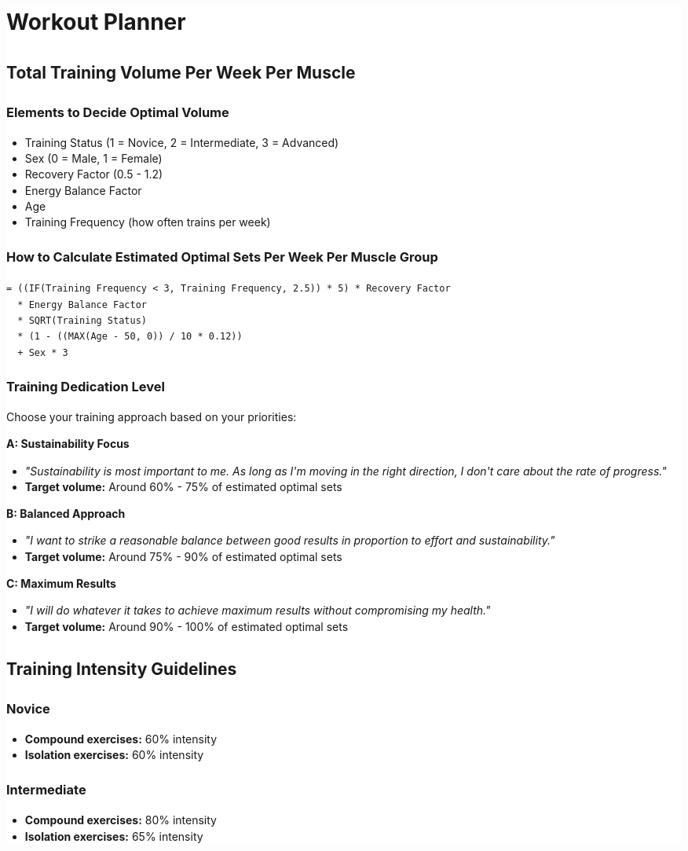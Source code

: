 # Workout Planner

## Total Training Volume Per Week Per Muscle

### Elements to Decide Optimal Volume
- Training Status (1 = Novice, 2 = Intermediate, 3 = Advanced)
- Sex (0 = Male, 1 = Female)
- Recovery Factor (0.5 - 1.2)
- Energy Balance Factor
- Age
- Training Frequency (how often trains per week)

### How to Calculate Estimated Optimal Sets Per Week Per Muscle Group

```
= ((IF(Training Frequency < 3, Training Frequency, 2.5)) * 5) * Recovery Factor
  * Energy Balance Factor
  * SQRT(Training Status)
  * (1 - ((MAX(Age - 50, 0)) / 10 * 0.12))
  + Sex * 3
```

### Training Dedication Level

Choose your training approach based on your priorities:

**A: Sustainability Focus**
- *"Sustainability is most important to me. As long as I'm moving in the right direction, I don't care about the rate of progress."*
- **Target volume:** Around 60% - 75% of estimated optimal sets

**B: Balanced Approach**
- *"I want to strike a reasonable balance between good results in proportion to effort and sustainability."*
- **Target volume:** Around 75% - 90% of estimated optimal sets

**C: Maximum Results**
- *"I will do whatever it takes to achieve maximum results without compromising my health."*
- **Target volume:** Around 90% - 100% of estimated optimal sets

## Training Intensity Guidelines

### Novice
- **Compound exercises:** 60% intensity
- **Isolation exercises:** 60% intensity

### Intermediate
- **Compound exercises:** 80% intensity
- **Isolation exercises:** 65% intensity
